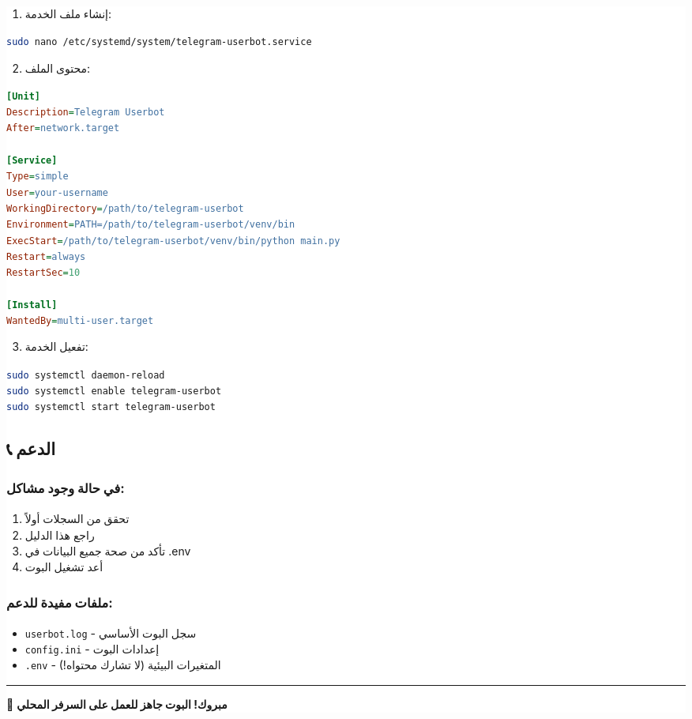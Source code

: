 1. إنشاء ملف الخدمة:
```bash
sudo nano /etc/systemd/system/telegram-userbot.service
```

2. محتوى الملف:
```ini
[Unit]
Description=Telegram Userbot
After=network.target

[Service]
Type=simple
User=your-username
WorkingDirectory=/path/to/telegram-userbot
Environment=PATH=/path/to/telegram-userbot/venv/bin
ExecStart=/path/to/telegram-userbot/venv/bin/python main.py
Restart=always
RestartSec=10

[Install]
WantedBy=multi-user.target
```

3. تفعيل الخدمة:
```bash
sudo systemctl daemon-reload
sudo systemctl enable telegram-userbot
sudo systemctl start telegram-userbot
```

## 📞 الدعم

### في حالة وجود مشاكل:
1. تحقق من السجلات أولاً
2. راجع هذا الدليل
3. تأكد من صحة جميع البيانات في .env
4. أعد تشغيل البوت

### ملفات مفيدة للدعم:
- `userbot.log` - سجل البوت الأساسي
- `config.ini` - إعدادات البوت
- `.env` - المتغيرات البيئية (لا تشارك محتواه!)

---

🎉 **مبروك! البوت جاهز للعمل على السرفر المحلي**